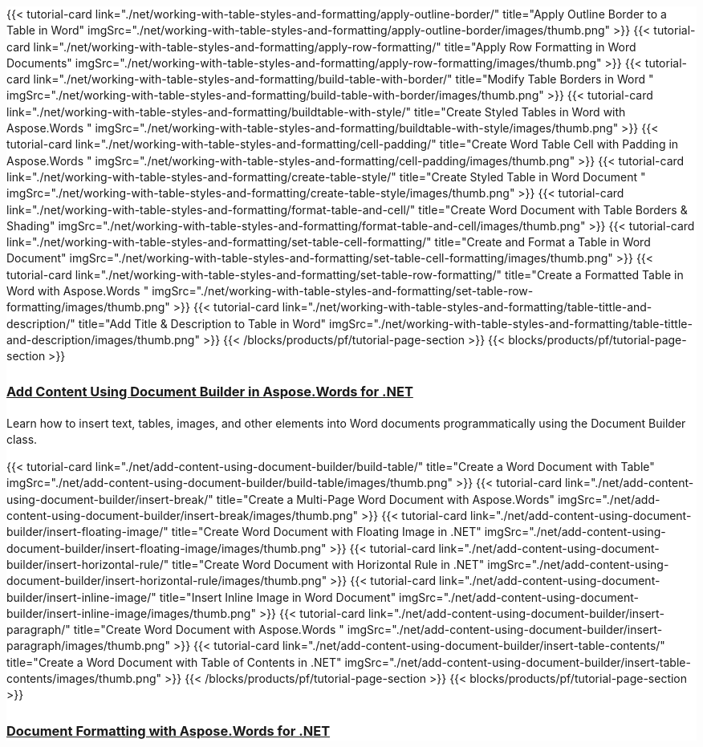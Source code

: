 
{{< tutorial-card link="./net/working-with-table-styles-and-formatting/apply-outline-border/" title="Apply Outline Border to a Table in Word" imgSrc="./net/working-with-table-styles-and-formatting/apply-outline-border/images/thumb.png" >}}
{{< tutorial-card link="./net/working-with-table-styles-and-formatting/apply-row-formatting/" title="Apply Row Formatting in Word Documents" imgSrc="./net/working-with-table-styles-and-formatting/apply-row-formatting/images/thumb.png" >}}
{{< tutorial-card link="./net/working-with-table-styles-and-formatting/build-table-with-border/" title="Modify Table Borders in Word " imgSrc="./net/working-with-table-styles-and-formatting/build-table-with-border/images/thumb.png" >}}
{{< tutorial-card link="./net/working-with-table-styles-and-formatting/buildtable-with-style/" title="Create Styled Tables in Word with Aspose.Words " imgSrc="./net/working-with-table-styles-and-formatting/buildtable-with-style/images/thumb.png" >}}
{{< tutorial-card link="./net/working-with-table-styles-and-formatting/cell-padding/" title="Create Word Table Cell with Padding in Aspose.Words " imgSrc="./net/working-with-table-styles-and-formatting/cell-padding/images/thumb.png" >}}
{{< tutorial-card link="./net/working-with-table-styles-and-formatting/create-table-style/" title="Create Styled Table in Word Document " imgSrc="./net/working-with-table-styles-and-formatting/create-table-style/images/thumb.png" >}}
{{< tutorial-card link="./net/working-with-table-styles-and-formatting/format-table-and-cell/" title="Create Word Document with Table Borders & Shading" imgSrc="./net/working-with-table-styles-and-formatting/format-table-and-cell/images/thumb.png" >}}
{{< tutorial-card link="./net/working-with-table-styles-and-formatting/set-table-cell-formatting/" title="Create and Format a Table in Word Document" imgSrc="./net/working-with-table-styles-and-formatting/set-table-cell-formatting/images/thumb.png" >}}
{{< tutorial-card link="./net/working-with-table-styles-and-formatting/set-table-row-formatting/" title="Create a Formatted Table in Word with Aspose.Words " imgSrc="./net/working-with-table-styles-and-formatting/set-table-row-formatting/images/thumb.png" >}}
{{< tutorial-card link="./net/working-with-table-styles-and-formatting/table-tittle-and-description/" title="Add Title & Description to Table in Word" imgSrc="./net/working-with-table-styles-and-formatting/table-tittle-and-description/images/thumb.png" >}}
{{< /blocks/products/pf/tutorial-page-section >}}
{{< blocks/products/pf/tutorial-page-section >}}
### [Add Content Using Document Builder in Aspose.Words for .NET ](./net/add-content-using-document-builder/)
Learn how to insert text, tables, images, and other elements into Word documents programmatically using the Document Builder class.

{{< tutorial-card link="./net/add-content-using-document-builder/build-table/" title="Create a Word Document with Table" imgSrc="./net/add-content-using-document-builder/build-table/images/thumb.png" >}}
{{< tutorial-card link="./net/add-content-using-document-builder/insert-break/" title="Create a Multi-Page Word Document with Aspose.Words" imgSrc="./net/add-content-using-document-builder/insert-break/images/thumb.png" >}}
{{< tutorial-card link="./net/add-content-using-document-builder/insert-floating-image/" title="Create Word Document with Floating Image in .NET" imgSrc="./net/add-content-using-document-builder/insert-floating-image/images/thumb.png" >}}
{{< tutorial-card link="./net/add-content-using-document-builder/insert-horizontal-rule/" title="Create Word Document with Horizontal Rule in .NET" imgSrc="./net/add-content-using-document-builder/insert-horizontal-rule/images/thumb.png" >}}
{{< tutorial-card link="./net/add-content-using-document-builder/insert-inline-image/" title="Insert Inline Image in Word Document" imgSrc="./net/add-content-using-document-builder/insert-inline-image/images/thumb.png" >}}
{{< tutorial-card link="./net/add-content-using-document-builder/insert-paragraph/" title="Create Word Document with Aspose.Words " imgSrc="./net/add-content-using-document-builder/insert-paragraph/images/thumb.png" >}}
{{< tutorial-card link="./net/add-content-using-document-builder/insert-table-contents/" title="Create a Word Document with Table of Contents in .NET" imgSrc="./net/add-content-using-document-builder/insert-table-contents/images/thumb.png" >}}
{{< /blocks/products/pf/tutorial-page-section >}}
{{< blocks/products/pf/tutorial-page-section >}}
### [Document Formatting with Aspose.Words for .NET](./net/document-styling/)